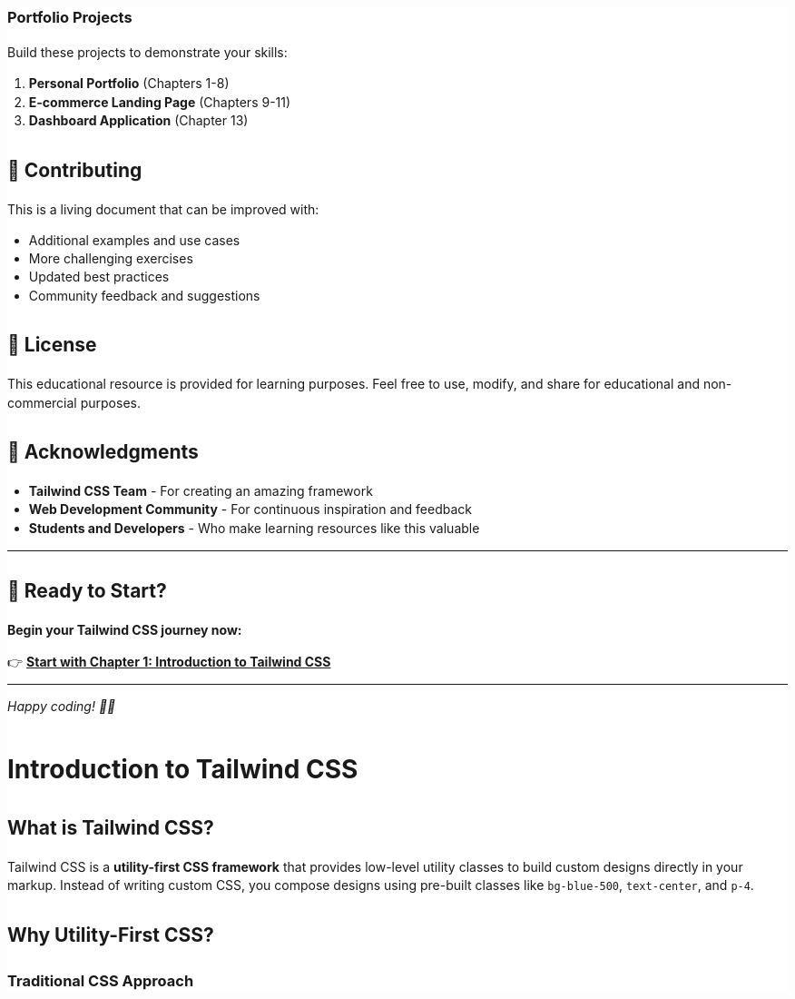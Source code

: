 ### **Portfolio Projects**

Build these projects to demonstrate your skills:

1. **Personal Portfolio** (Chapters 1-8)
2. **E-commerce Landing Page** (Chapters 9-11)
3. **Dashboard Application** (Chapter 13)

## 🤝 Contributing

This is a living document that can be improved with:

- Additional examples and use cases
- More challenging exercises
- Updated best practices
- Community feedback and suggestions

## 📄 License

This educational resource is provided for learning purposes. Feel free to use, modify, and share for educational and non-commercial purposes.

## 🙏 Acknowledgments

- **Tailwind CSS Team** - For creating an amazing framework
- **Web Development Community** - For continuous inspiration and feedback
- **Students and Developers** - Who make learning resources like this valuable

---

## 🚀 Ready to Start?

**Begin your Tailwind CSS journey now:**

👉 **[Start with Chapter 1: Introduction to Tailwind CSS](./01-introduction-to-tailwind.md)**

---

_Happy coding! 🎨✨_

# Introduction to Tailwind CSS

## What is Tailwind CSS?

Tailwind CSS is a **utility-first CSS framework** that provides low-level utility classes to build custom designs directly in your markup. Instead of writing custom CSS, you compose designs using pre-built classes like `bg-blue-500`, `text-center`, and `p-4`.

## Why Utility-First CSS?

### Traditional CSS Approach

